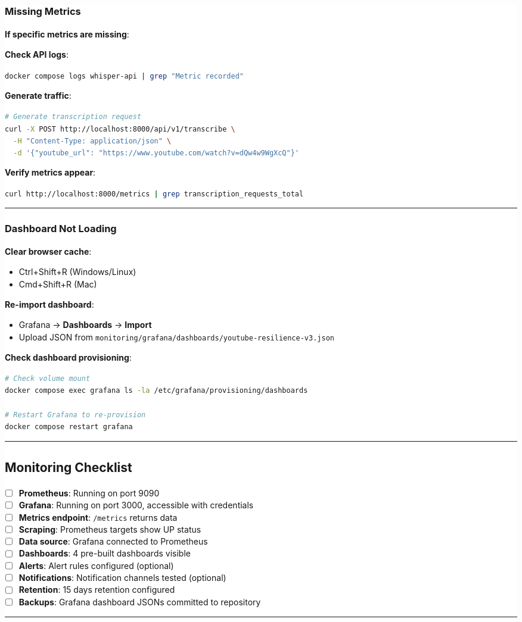 
### Missing Metrics

**If specific metrics are missing**:

**Check API logs**:
```bash
docker compose logs whisper-api | grep "Metric recorded"
```

**Generate traffic**:
```bash
# Generate transcription request
curl -X POST http://localhost:8000/api/v1/transcribe \
  -H "Content-Type: application/json" \
  -d '{"youtube_url": "https://www.youtube.com/watch?v=dQw4w9WgXcQ"}'
```

**Verify metrics appear**:
```bash
curl http://localhost:8000/metrics | grep transcription_requests_total
```

---

### Dashboard Not Loading

**Clear browser cache**:
- Ctrl+Shift+R (Windows/Linux)
- Cmd+Shift+R (Mac)

**Re-import dashboard**:
- Grafana → **Dashboards** → **Import**
- Upload JSON from `monitoring/grafana/dashboards/youtube-resilience-v3.json`

**Check dashboard provisioning**:
```bash
# Check volume mount
docker compose exec grafana ls -la /etc/grafana/provisioning/dashboards

# Restart Grafana to re-provision
docker compose restart grafana
```

---

## Monitoring Checklist

- [ ] **Prometheus**: Running on port 9090
- [ ] **Grafana**: Running on port 3000, accessible with credentials
- [ ] **Metrics endpoint**: `/metrics` returns data
- [ ] **Scraping**: Prometheus targets show UP status
- [ ] **Data source**: Grafana connected to Prometheus
- [ ] **Dashboards**: 4 pre-built dashboards visible
- [ ] **Alerts**: Alert rules configured (optional)
- [ ] **Notifications**: Notification channels tested (optional)
- [ ] **Retention**: 15 days retention configured
- [ ] **Backups**: Grafana dashboard JSONs committed to repository

---